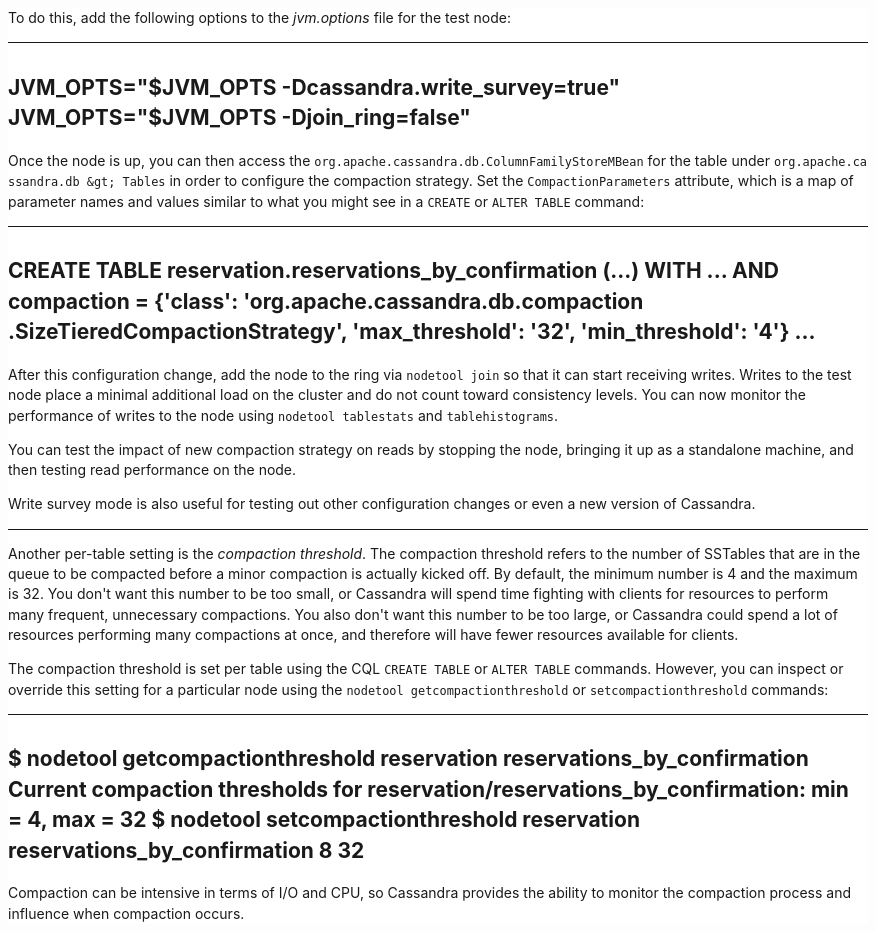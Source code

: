 To do this, add the following options to the _jvm.options_ file for the test node:

----
JVM_OPTS="$JVM_OPTS -Dcassandra.write_survey=true"
JVM_OPTS="$JVM_OPTS -Djoin_ring=false"
----

Once the node is up, you can then access the `org.apache.cassandra.db.ColumnFamilyStoreMBean` for the table under `org.apache.cassandra.db &gt; Tables` in order to configure the compaction strategy. Set the `CompactionParameters` attribute, which is a map of parameter names and values similar to what you might see in a `CREATE` or `ALTER TABLE` command:

----
CREATE TABLE reservation.reservations_by_confirmation (...)
  WITH ...
    AND compaction = {'class': 'org.apache.cassandra.db.compaction
      .SizeTieredCompactionStrategy', 'max_threshold': '32',
      'min_threshold': '4'}
...
----

After this configuration change, add the node to the ring via `nodetool join` so that it can start receiving writes. Writes to the test node place a minimal additional load on the cluster and do not count toward consistency levels. You can now monitor the performance of writes to the node using `nodetool tablestats` and `tablehistograms`.

You can test the impact of new compaction strategy on reads by stopping the node, bringing it up as a standalone machine, and then testing read performance on the node.

Write survey mode is also useful for testing out other configuration changes or even a new version of Cassandra.

****

Another per-table setting is the _compaction threshold_. The compaction threshold refers to the number of SSTables that are in the queue to be compacted before a minor compaction is actually kicked off. By default, the minimum number is 4 and the maximum is 32. You don't want this number to be too small, or Cassandra will spend time fighting with clients for resources to perform many frequent, unnecessary compactions. You also don't want this number to be too large, or Cassandra could spend a lot of resources performing many compactions at once, and therefore will have fewer resources available for clients.

The compaction threshold is set per table using the CQL `CREATE TABLE` or `ALTER TABLE` commands. However, you can inspect or override this setting for a particular node using the `nodetool getcompactionthreshold` or `setcompactionthreshold` commands:

----
$ nodetool getcompactionthreshold reservation reservations_by_confirmation
Current compaction thresholds for reservation/reservations_by_confirmation:
 min = 4,  max = 32
$ nodetool setcompactionthreshold reservation reservations_by_confirmation 8 32
----

Compaction can be intensive in terms of I/O and CPU, so Cassandra provides the ability to monitor the compaction process and influence when compaction occurs.
